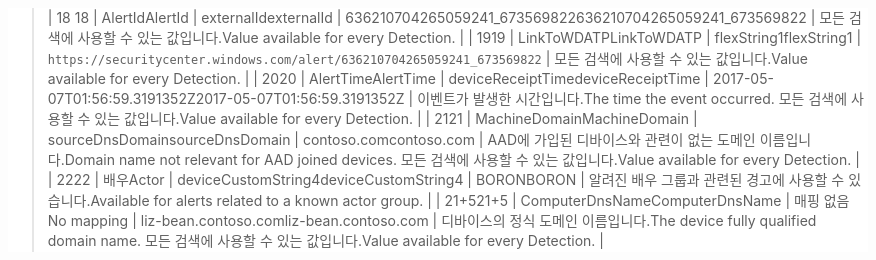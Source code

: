 > | <span data-ttu-id="0ef92-217">18 </span><span class="sxs-lookup"><span data-stu-id="0ef92-217">18</span></span>               | <span data-ttu-id="0ef92-218">AlertId</span><span class="sxs-lookup"><span data-stu-id="0ef92-218">AlertId</span></span>                   | <span data-ttu-id="0ef92-219">externalId</span><span class="sxs-lookup"><span data-stu-id="0ef92-219">externalId</span></span>          | <span data-ttu-id="0ef92-220">636210704265059241_673569822</span><span class="sxs-lookup"><span data-stu-id="0ef92-220">636210704265059241_673569822</span></span>                                                       | <span data-ttu-id="0ef92-221">모든 검색에 사용할 수 있는 값입니다.</span><span class="sxs-lookup"><span data-stu-id="0ef92-221">Value available for every Detection.</span></span>                                                                                                                                               |
> | <span data-ttu-id="0ef92-222">19</span><span class="sxs-lookup"><span data-stu-id="0ef92-222">19</span></span>               | <span data-ttu-id="0ef92-223">LinkToWDATP</span><span class="sxs-lookup"><span data-stu-id="0ef92-223">LinkToWDATP</span></span>               | <span data-ttu-id="0ef92-224">flexString1</span><span class="sxs-lookup"><span data-stu-id="0ef92-224">flexString1</span></span>         | `https://securitycenter.windows.com/alert/636210704265059241_673569822`            | <span data-ttu-id="0ef92-225">모든 검색에 사용할 수 있는 값입니다.</span><span class="sxs-lookup"><span data-stu-id="0ef92-225">Value available for every Detection.</span></span>                                                                                                                                               |
> | <span data-ttu-id="0ef92-226">20</span><span class="sxs-lookup"><span data-stu-id="0ef92-226">20</span></span>               | <span data-ttu-id="0ef92-227">AlertTime</span><span class="sxs-lookup"><span data-stu-id="0ef92-227">AlertTime</span></span>                 | <span data-ttu-id="0ef92-228">deviceReceiptTime</span><span class="sxs-lookup"><span data-stu-id="0ef92-228">deviceReceiptTime</span></span>   | <span data-ttu-id="0ef92-229">2017-05-07T01:56:59.3191352Z</span><span class="sxs-lookup"><span data-stu-id="0ef92-229">2017-05-07T01:56:59.3191352Z</span></span>                                                       | <span data-ttu-id="0ef92-230">이벤트가 발생한 시간입니다.</span><span class="sxs-lookup"><span data-stu-id="0ef92-230">The time the event occurred.</span></span> <span data-ttu-id="0ef92-231">모든 검색에 사용할 수 있는 값입니다.</span><span class="sxs-lookup"><span data-stu-id="0ef92-231">Value available for every Detection.</span></span>                                                                                       |
> | <span data-ttu-id="0ef92-232"> 21</span><span class="sxs-lookup"><span data-stu-id="0ef92-232">21</span></span>               | <span data-ttu-id="0ef92-233">MachineDomain</span><span class="sxs-lookup"><span data-stu-id="0ef92-233">MachineDomain</span></span>             | <span data-ttu-id="0ef92-234">sourceDnsDomain</span><span class="sxs-lookup"><span data-stu-id="0ef92-234">sourceDnsDomain</span></span>     | <span data-ttu-id="0ef92-235">contoso.com</span><span class="sxs-lookup"><span data-stu-id="0ef92-235">contoso.com</span></span>                                                                        | <span data-ttu-id="0ef92-236">AAD에 가입된 디바이스와 관련이 없는 도메인 이름입니다.</span><span class="sxs-lookup"><span data-stu-id="0ef92-236">Domain name not relevant for AAD   joined devices.</span></span> <span data-ttu-id="0ef92-237">모든 검색에 사용할 수 있는 값입니다.</span><span class="sxs-lookup"><span data-stu-id="0ef92-237">Value available for every Detection.</span></span>                                                                                           |
> | <span data-ttu-id="0ef92-238">22</span><span class="sxs-lookup"><span data-stu-id="0ef92-238">22</span></span>               | <span data-ttu-id="0ef92-239">배우</span><span class="sxs-lookup"><span data-stu-id="0ef92-239">Actor</span></span>                     | <span data-ttu-id="0ef92-240">deviceCustomString4</span><span class="sxs-lookup"><span data-stu-id="0ef92-240">deviceCustomString4</span></span> | <span data-ttu-id="0ef92-241">BORON</span><span class="sxs-lookup"><span data-stu-id="0ef92-241">BORON</span></span>                                                                                   | <span data-ttu-id="0ef92-242">알려진 배우 그룹과 관련된 경고에 사용할 수 있습니다.</span><span class="sxs-lookup"><span data-stu-id="0ef92-242">Available for alerts related to a   known actor group.</span></span>                                                                                                                         |
> | <span data-ttu-id="0ef92-243">21+5</span><span class="sxs-lookup"><span data-stu-id="0ef92-243">21+5</span></span>             | <span data-ttu-id="0ef92-244">ComputerDnsName</span><span class="sxs-lookup"><span data-stu-id="0ef92-244">ComputerDnsName</span></span>           | <span data-ttu-id="0ef92-245">매핑 없음</span><span class="sxs-lookup"><span data-stu-id="0ef92-245">No mapping</span></span>          | <span data-ttu-id="0ef92-246">liz-bean.contoso.com</span><span class="sxs-lookup"><span data-stu-id="0ef92-246">liz-bean.contoso.com</span></span>                                                               | <span data-ttu-id="0ef92-247">디바이스의 정식 도메인 이름입니다.</span><span class="sxs-lookup"><span data-stu-id="0ef92-247">The device fully qualified   domain name.</span></span> <span data-ttu-id="0ef92-248">모든 검색에 사용할 수 있는 값입니다.</span><span class="sxs-lookup"><span data-stu-id="0ef92-248">Value available for every Detection.</span></span>                                                                                                    |